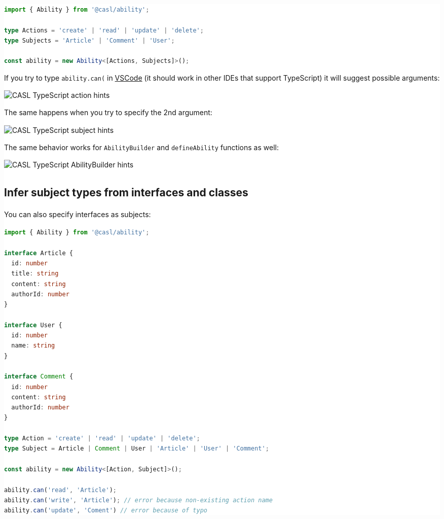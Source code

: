 ```ts
import { Ability } from '@casl/ability';

type Actions = 'create' | 'read' | 'update' | 'delete';
type Subjects = 'Article' | 'Comment' | 'User';

const ability = new Ability<[Actions, Subjects]>();
```

If you try to type `ability.can(` in [VSCode] (it should work in other IDEs that support TypeScript) it will suggest possible arguments:

[VSCode]: https://code.visualstudio.com/

![CASL TypeScript action hints](./casl-action-hints.png)

The same happens when you try to specify the 2nd argument:

![CASL TypeScript subject hints](./casl-subject-hints.png)

The same behavior works for `AbilityBuilder` and `defineAbility` functions as well:

![CASL TypeScript AbilityBuilder hints](./casl-abilitybuilder.png)

## Infer subject types from interfaces and classes

You can also specify interfaces as subjects:

```ts
import { Ability } from '@casl/ability';

interface Article {
  id: number
  title: string
  content: string
  authorId: number
}

interface User {
  id: number
  name: string
}

interface Comment {
  id: number
  content: string
  authorId: number
}

type Action = 'create' | 'read' | 'update' | 'delete';
type Subject = Article | Comment | User | 'Article' | 'User' | 'Comment';

const ability = new Ability<[Action, Subject]>();

ability.can('read', 'Article');
ability.can('write', 'Article'); // error because non-existing action name
ability.can('update', 'Coment') // error because of typo
```


[TypeScript]: https://typescriptlang.org/
[tagged union]: https://www.typescriptlang.org/docs/handbook/advanced-types.html#discriminated-unions